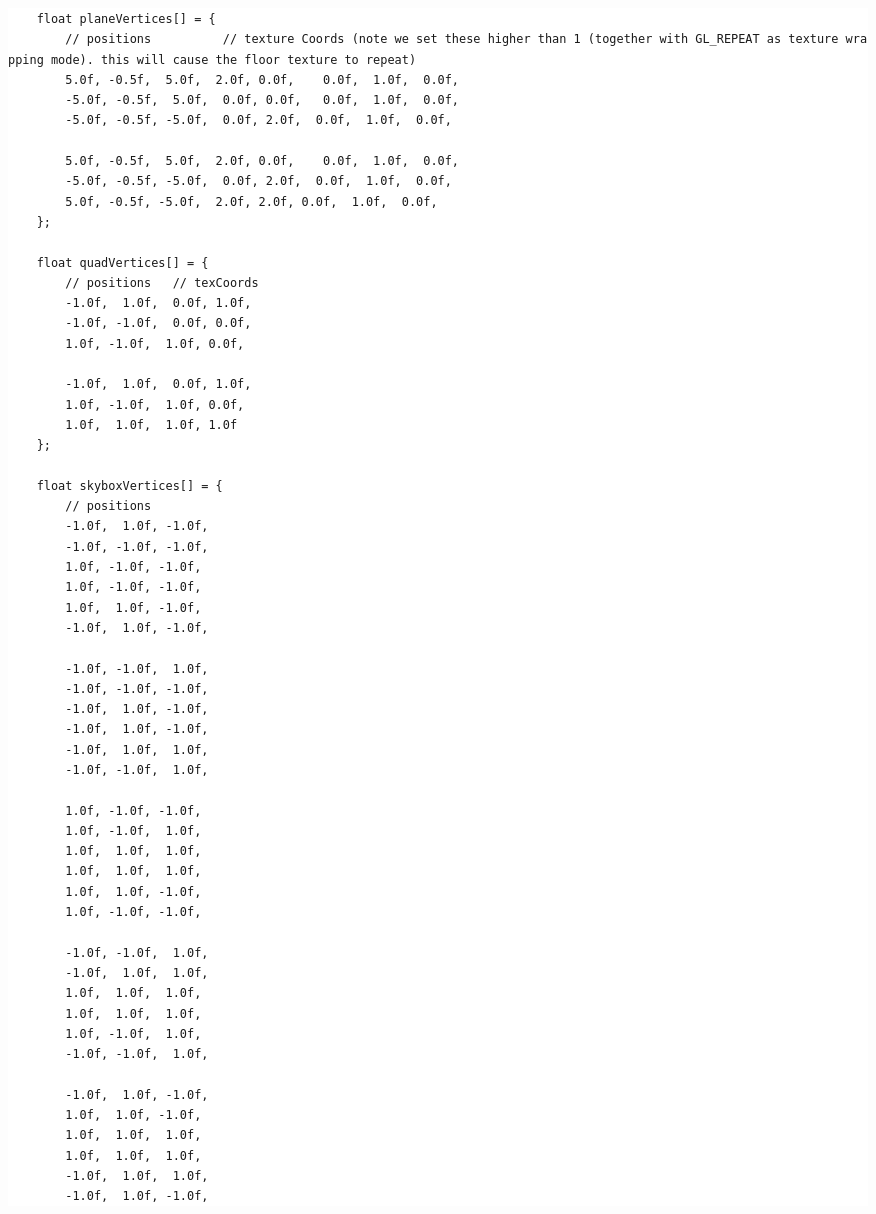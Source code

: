     	float planeVertices[] = {
    		// positions          // texture Coords (note we set these higher than 1 (together with GL_REPEAT as texture wrapping mode). this will cause the floor texture to repeat)
    		5.0f, -0.5f,  5.0f,  2.0f, 0.0f,    0.0f,  1.0f,  0.0f,
    		-5.0f, -0.5f,  5.0f,  0.0f, 0.0f,   0.0f,  1.0f,  0.0f,
    		-5.0f, -0.5f, -5.0f,  0.0f, 2.0f,  0.0f,  1.0f,  0.0f,
    
    		5.0f, -0.5f,  5.0f,  2.0f, 0.0f,    0.0f,  1.0f,  0.0f,
    		-5.0f, -0.5f, -5.0f,  0.0f, 2.0f,  0.0f,  1.0f,  0.0f,
    		5.0f, -0.5f, -5.0f,  2.0f, 2.0f, 0.0f,  1.0f,  0.0f,
    	};
    
    	float quadVertices[] = {
    		// positions   // texCoords
    		-1.0f,  1.0f,  0.0f, 1.0f,
    		-1.0f, -1.0f,  0.0f, 0.0f,
    		1.0f, -1.0f,  1.0f, 0.0f, 
    
    		-1.0f,  1.0f,  0.0f, 1.0f,
    		1.0f, -1.0f,  1.0f, 0.0f, 
    		1.0f,  1.0f,  1.0f, 1.0f 
    	};
    
    	float skyboxVertices[] = {
    		// positions          
    		-1.0f,  1.0f, -1.0f,
    		-1.0f, -1.0f, -1.0f,
    		1.0f, -1.0f, -1.0f,
    		1.0f, -1.0f, -1.0f,
    		1.0f,  1.0f, -1.0f,
    		-1.0f,  1.0f, -1.0f,
    
    		-1.0f, -1.0f,  1.0f,
    		-1.0f, -1.0f, -1.0f,
    		-1.0f,  1.0f, -1.0f,
    		-1.0f,  1.0f, -1.0f,
    		-1.0f,  1.0f,  1.0f,
    		-1.0f, -1.0f,  1.0f,
    
    		1.0f, -1.0f, -1.0f,
    		1.0f, -1.0f,  1.0f,
    		1.0f,  1.0f,  1.0f,
    		1.0f,  1.0f,  1.0f,
    		1.0f,  1.0f, -1.0f,
    		1.0f, -1.0f, -1.0f,
    
    		-1.0f, -1.0f,  1.0f,
    		-1.0f,  1.0f,  1.0f,
    		1.0f,  1.0f,  1.0f,
    		1.0f,  1.0f,  1.0f,
    		1.0f, -1.0f,  1.0f,
    		-1.0f, -1.0f,  1.0f,
    
    		-1.0f,  1.0f, -1.0f,
    		1.0f,  1.0f, -1.0f,
    		1.0f,  1.0f,  1.0f,
    		1.0f,  1.0f,  1.0f,
    		-1.0f,  1.0f,  1.0f,
    		-1.0f,  1.0f, -1.0f,
    